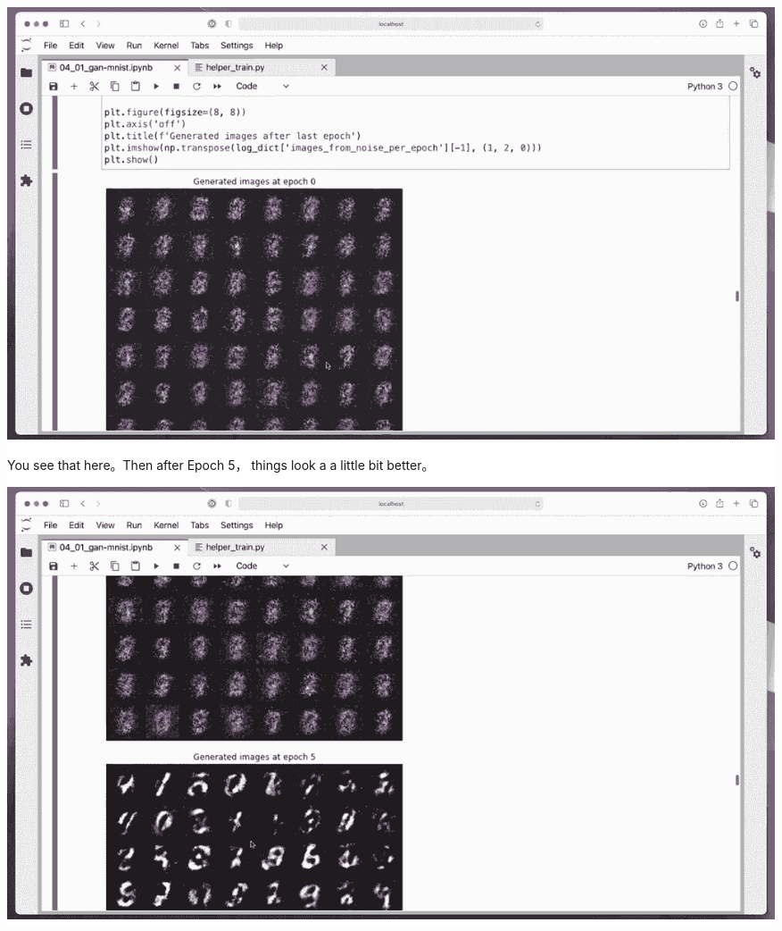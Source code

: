 ![](img/5049c02cf602d62e3419b206a736cae4_8.png)

You see that here。Then after Epoch 5， things look a a little bit better。



![](img/5049c02cf602d62e3419b206a736cae4_10.png)
